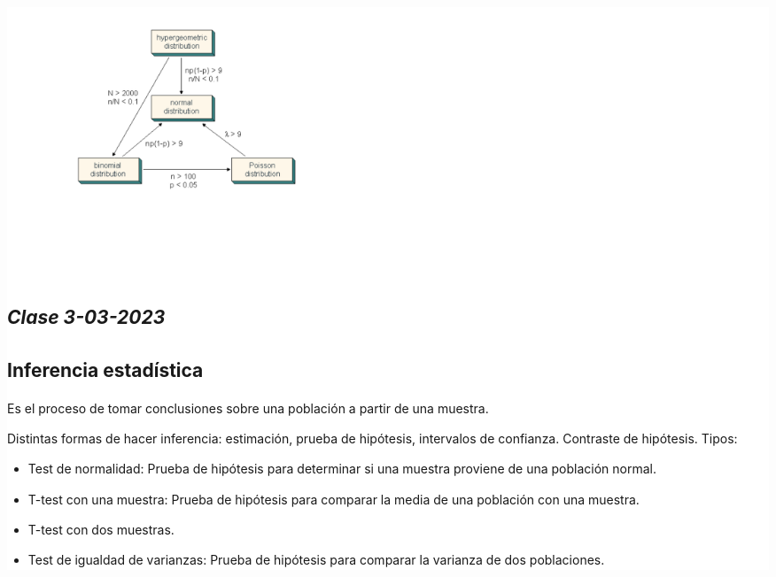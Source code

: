 <img src=".images/rel_dist.png" width = 400px>
</p>



<br>

<br>

<br>

## _Clase 3-03-2023_


## Inferencia estadística

Es el proceso de tomar conclusiones sobre una población a partir de una muestra. 

Distintas formas de hacer inferencia: estimación, prueba de hipótesis, intervalos de confianza. Contraste de hipótesis. Tipos:

- Test de normalidad: Prueba de hipótesis para determinar si una muestra proviene de una población normal.

- T-test con una muestra: Prueba de hipótesis para comparar la media de una población con una muestra.

- T-test con dos muestras.

- Test de igualdad de varianzas: Prueba de hipótesis para comparar la varianza de dos poblaciones.
